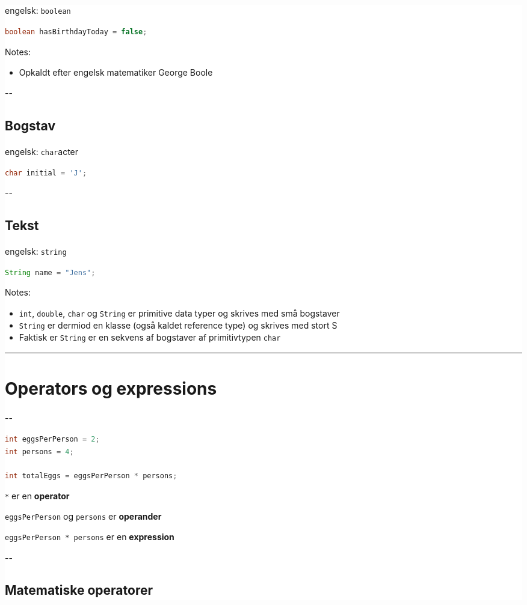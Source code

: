 engelsk: `boolean`

```java
boolean hasBirthdayToday = false;
```

Notes:
- Opkaldt efter engelsk matematiker George Boole

--

## Bogstav

engelsk: `char`acter

```java
char initial = 'J';
```

--

## Tekst
engelsk: `string`

```java
String name = "Jens";
```

Notes:
- `int`, `double`, `char` og `String` er primitive data typer og skrives med små bogstaver
- `String` er dermiod en klasse (også kaldet reference type) og skrives med stort S
- Faktisk er `String` er en sekvens af bogstaver af primitivtypen `char`

---

# Operators og expressions

--


```java
int eggsPerPerson = 2;
int persons = 4;

int totalEggs = eggsPerPerson * persons;
```

`*` er en **operator**

`eggsPerPerson` og `persons` er **operander**

`eggsPerPerson * persons` er en **expression**

--

## Matematiske operatorer
